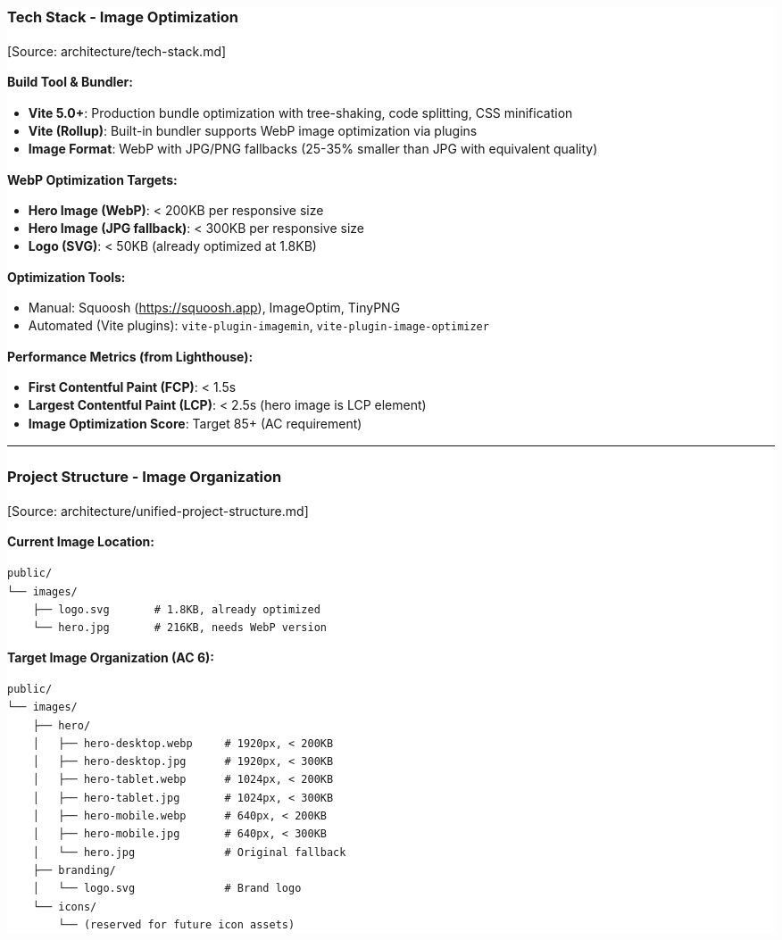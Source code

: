 
### Tech Stack - Image Optimization

[Source: architecture/tech-stack.md]

**Build Tool & Bundler:**
- **Vite 5.0+**: Production bundle optimization with tree-shaking, code splitting, CSS minification
- **Vite (Rollup)**: Built-in bundler supports WebP image optimization via plugins
- **Image Format**: WebP with JPG/PNG fallbacks (25-35% smaller than JPG with equivalent quality)

**WebP Optimization Targets:**
- **Hero Image (WebP)**: < 200KB per responsive size
- **Hero Image (JPG fallback)**: < 300KB per responsive size
- **Logo (SVG)**: < 50KB (already optimized at 1.8KB)

**Optimization Tools:**
- Manual: Squoosh (https://squoosh.app), ImageOptim, TinyPNG
- Automated (Vite plugins): `vite-plugin-imagemin`, `vite-plugin-image-optimizer`

**Performance Metrics (from Lighthouse):**
- **First Contentful Paint (FCP)**: < 1.5s
- **Largest Contentful Paint (LCP)**: < 2.5s (hero image is LCP element)
- **Image Optimization Score**: Target 85+ (AC requirement)

---

### Project Structure - Image Organization

[Source: architecture/unified-project-structure.md]

**Current Image Location:**
```
public/
└── images/
    ├── logo.svg       # 1.8KB, already optimized
    └── hero.jpg       # 216KB, needs WebP version
```

**Target Image Organization (AC 6):**
```
public/
└── images/
    ├── hero/
    │   ├── hero-desktop.webp     # 1920px, < 200KB
    │   ├── hero-desktop.jpg      # 1920px, < 300KB
    │   ├── hero-tablet.webp      # 1024px, < 200KB
    │   ├── hero-tablet.jpg       # 1024px, < 300KB
    │   ├── hero-mobile.webp      # 640px, < 200KB
    │   ├── hero-mobile.jpg       # 640px, < 300KB
    │   └── hero.jpg              # Original fallback
    ├── branding/
    │   └── logo.svg              # Brand logo
    └── icons/
        └── (reserved for future icon assets)
```
